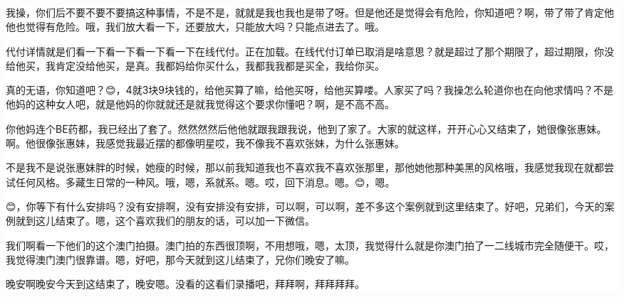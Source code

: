 我操，你们后不要不要不要搞这种事情，不是不是，就就是我也我也是带了呀。但是他还是觉得会有危险，你知道吧？啊，带了带了肯定他他也觉得有危险。哦，我们放大看一下，还要放大，只能放大吗？只能点进去了。哦。

代付详情就是们看一下看一下看一下看一下在线代付。正在加载。在线代付订单已取消是啥意思？就是超过了那个期限了，超过期限，你没给他买，我肯定没给他买，是真。我都妈给你买什么，我都我我都是买全，我给你买。

真的无语，你知道吧？😊，4就3块9块钱的，给他买算了嘛，给他买呀，给他买算喽。人家买了吗？我操怎么轮道你也在向他求情吗？不是他妈的这种女人吧，就是他妈的你就就还是就我觉得这个要求你懂吧？啊，是不高不高。

你他妈连个BE药都，我已经出了套了。然然然然后他他就跟我跟我说，他到了家了。大家的就这样，开开心心又结束了，她很像张惠妹。啊。他很像张惠妹，我感觉我最近摆的都像明星哎，我不像我不喜欢张妹，为什么张惠妹。

不是我不是说张惠妹胖的时候，她瘦的时候，那以前我知道我也不喜欢我不喜欢张那里，那他她他那种美黑的风格哦，我感觉我现在就都尝试任何风格。多藏生日常的一种风。哦，嗯，系就系。嗯。哎，回下消息。嗯。😊，嗯。

😊，你等下有什么安排吗？没有安排啊，没有安排没有安排，可以啊，可以啊，差不多这个案例就到这里结束了。好吧，兄弟们，今天的案例就到这儿结束了。嗯，这个喜欢我们的朋友的话，可以加一下微信。

我们啊看一下他们的这个澳门拍摄。澳门拍的东西很顶啊，不用想哦，嗯，太顶，我觉得什么就是你澳门拍了一二线城市完全随便干。哎，我觉得澳门澳门很靠谱。嗯，好吧，那今天就到这儿结束了，兄你们晚安了嘛。

晚安啊晚安今天到这结束了，晚安嗯。没看的这看们录播吧，拜拜啊，拜拜拜拜。